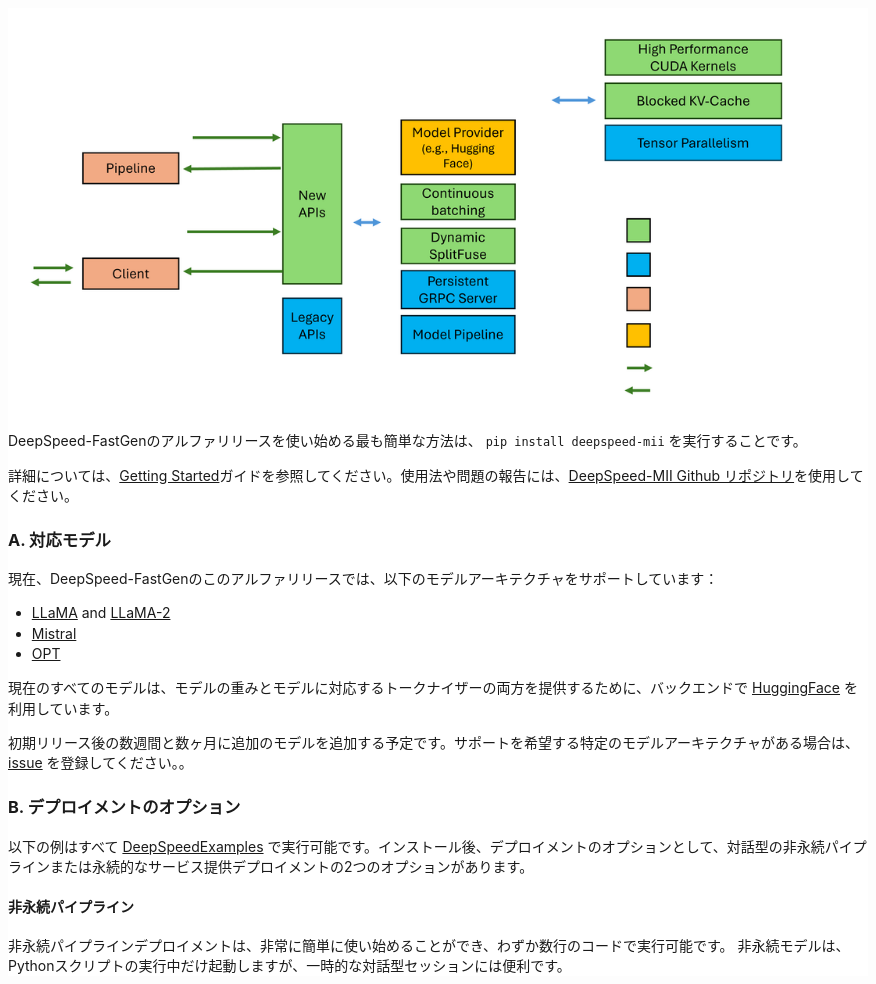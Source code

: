 <img src="../assets/images/fastgen-arch-dark.png#gh-dark-mode-only" width="800px">
</div>

DeepSpeed-FastGenのアルファリリースを使い始める最も簡単な方法は、 ``pip install deepspeed-mii`` を実行することです。

詳細については、[Getting Started](https://github.com/deepspeedai/deepspeed-mii#getting-started-with-mii)ガイドを参照してください。使用法や問題の報告には、[DeepSpeed-MII Github リポジトリ](https://github.com/deepspeedai/DeepSpeed-MII)を使用してください。

### A. 対応モデル

現在、DeepSpeed-FastGenのこのアルファリリースでは、以下のモデルアーキテクチャをサポートしています：

* [LLaMA](https://huggingface.co/models?other=llama) and [LLaMA-2](https://huggingface.co/models?other=llama-2)
* [Mistral](https://huggingface.co/models?other=mistral)
* [OPT](https://huggingface.co/models?other=opt)

現在のすべてのモデルは、モデルの重みとモデルに対応するトークナイザーの両方を提供するために、バックエンドで [HuggingFace](https://github.com/huggingface) を利用しています。

初期リリース後の数週間と数ヶ月に追加のモデルを追加する予定です。サポートを希望する特定のモデルアーキテクチャがある場合は、[issue](https://github.com/deepspeedai/DeepSpeed-MII/issues) を登録してください。。

### B. デプロイメントのオプション

以下の例はすべて [DeepSpeedExamples](https://github.com/deepspeedai/DeepSpeedExamples/tree/master/inference/mii) で実行可能です。インストール後、デプロイメントのオプションとして、対話型の非永続パイプラインまたは永続的なサービス提供デプロイメントの2つのオプションがあります。

#### 非永続パイプライン

非永続パイプラインデプロイメントは、非常に簡単に使い始めることができ、わずか数行のコードで実行可能です。
非永続モデルは、Pythonスクリプトの実行中だけ起動しますが、一時的な対話型セッションには便利です。

